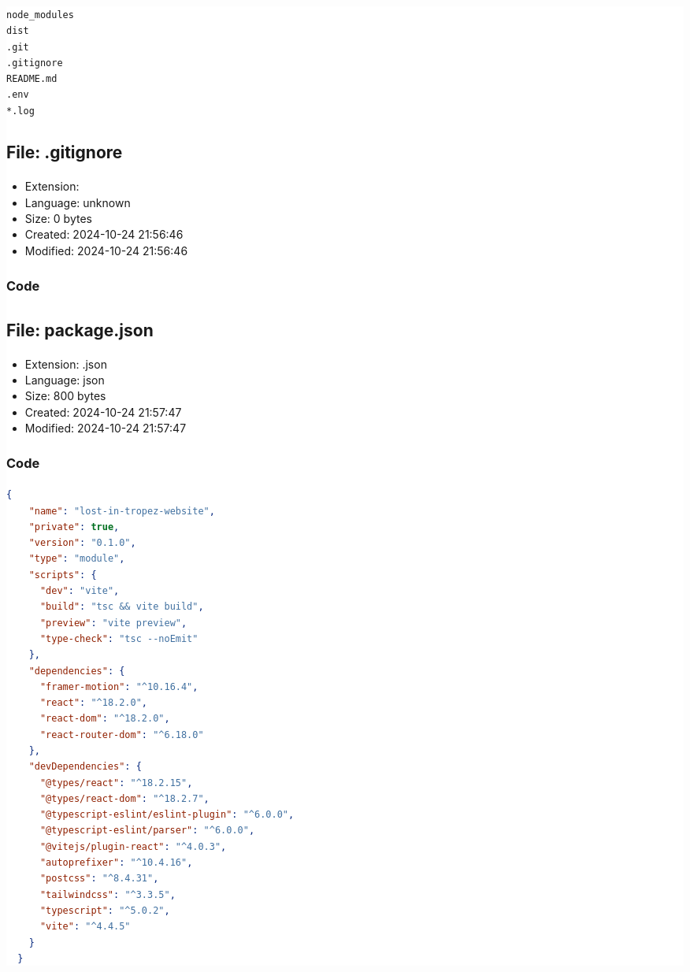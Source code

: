 ```unknown
node_modules
dist
.git
.gitignore
README.md
.env
*.log
```

## File: .gitignore

- Extension: 
- Language: unknown
- Size: 0 bytes
- Created: 2024-10-24 21:56:46
- Modified: 2024-10-24 21:56:46

### Code

```unknown

```

## File: package.json

- Extension: .json
- Language: json
- Size: 800 bytes
- Created: 2024-10-24 21:57:47
- Modified: 2024-10-24 21:57:47

### Code

```json
{
    "name": "lost-in-tropez-website",
    "private": true,
    "version": "0.1.0",
    "type": "module",
    "scripts": {
      "dev": "vite",
      "build": "tsc && vite build",
      "preview": "vite preview",
      "type-check": "tsc --noEmit"
    },
    "dependencies": {
      "framer-motion": "^10.16.4",
      "react": "^18.2.0",
      "react-dom": "^18.2.0",
      "react-router-dom": "^6.18.0"
    },
    "devDependencies": {
      "@types/react": "^18.2.15",
      "@types/react-dom": "^18.2.7",
      "@typescript-eslint/eslint-plugin": "^6.0.0",
      "@typescript-eslint/parser": "^6.0.0",
      "@vitejs/plugin-react": "^4.0.3",
      "autoprefixer": "^10.4.16",
      "postcss": "^8.4.31",
      "tailwindcss": "^3.3.5",
      "typescript": "^5.0.2",
      "vite": "^4.4.5"
    }
  }
```